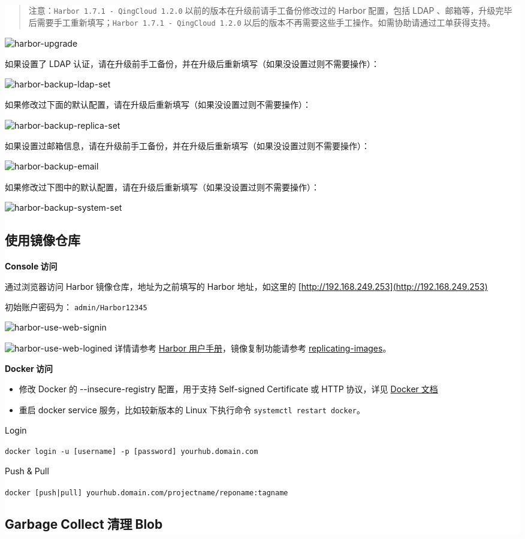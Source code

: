> 注意：`Harbor 1.7.1 - QingCloud 1.2.0` 以前的版本在升级前请手工备份修改过的 Harbor 配置，包括 LDAP 、邮箱等，升级完毕后需要手工重新填写；`Harbor 1.7.1 - QingCloud 1.2.0` 以后的版本不再需要这些手工操作。如需协助请通过工单获得支持。

  ![harbor-upgrade](_images/harbor-upgrade.png)

如果设置了 LDAP 认证，请在升级前手工备份，并在升级后重新填写（如果没设置过则不需要操作）：

  ![harbor-backup-ldap-set](_images/harbor-backup-ldap-set.png)

如果修改过下面的默认配置，请在升级后重新填写（如果没设置过则不需要操作）：

  ![harbor-backup-replica-set](_images/harbor-backup-replica-set.png)

如果设置过邮箱信息，请在升级前手工备份，并在升级后重新填写（如果没设置过则不需要操作）：

  ![harbor-backup-email](_images/harbor-backup-email.png)

如果修改过下图中的默认配置，请在升级后重新填写（如果没设置过则不需要操作）：

  ![harbor-backup-system-set](_images/harbor-backup-system-set.png)

## 使用镜像仓库

**Console 访问**

通过浏览器访问 Harbor 镜像仓库，地址为之前填写的 Harbor 地址，如这里的 [http://192.168.249.253](http://192.168.249.253)

初始账户密码为： `admin/Harbor12345`

  ![harbor-use-web-signin](_images/harbor-use-web-signin.png)

  ![harbor-use-web-logined](_images/harbor-use-web-logined.png)
详情请参考 [Harbor 用户手册](https://github.com/goharbor/harbor/blob/master/docs/user_guide.md)，镜像复制功能请参考 [replicating-images](https://github.com/goharbor/harbor/blob/master/docs/user_guide.md#replicating-images)。

**Docker 访问**

* 修改 Docker 的 --insecure-registry 配置，用于支持 Self-signed Certificate 或 HTTP 协议，详见 [Docker 文档](https://docs.docker.com/registry/insecure/)

* 重启 docker service 服务，比如较新版本的 Linux 下执行命令 `systemctl restart docker`。

Login

```
docker login -u [username] -p [password] yourhub.domain.com
```

Push & Pull

```
docker [push|pull] yourhub.domain.com/projectname/reponame:tagname
```

## Garbage Collect 清理 Blob
